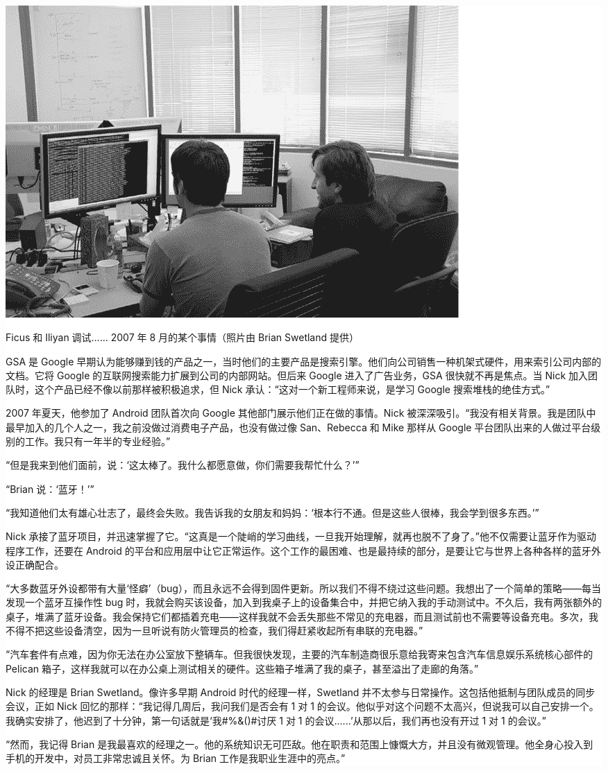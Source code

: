 ![](img/f07003.png)

Ficus 和 Iliyan 调试…… 2007 年 8 月的某个事情（照片由 Brian Swetland 提供）

GSA 是 Google 早期认为能够赚到钱的产品之一，当时他们的主要产品是搜索引擎。他们向公司销售一种机架式硬件，用来索引公司内部的文档。它将 Google 的互联网搜索能力扩展到公司的内部网站。但后来 Google 进入了广告业务，GSA 很快就不再是焦点。当 Nick 加入团队时，这个产品已经不像以前那样被积极追求，但 Nick 承认：“这对一个新工程师来说，是学习 Google 搜索堆栈的绝佳方式。”

2007 年夏天，他参加了 Android 团队首次向 Google 其他部门展示他们正在做的事情。Nick 被深深吸引。“我没有相关背景。我是团队中最早加入的几个人之一，我之前没做过消费电子产品，也没有做过像 San、Rebecca 和 Mike 那样从 Google 平台团队出来的人做过平台级别的工作。我只有一年半的专业经验。”

“但是我来到他们面前，说：‘这太棒了。我什么都愿意做，你们需要我帮忙什么？’”

“Brian 说：‘蓝牙！’”

“我知道他们太有雄心壮志了，最终会失败。我告诉我的女朋友和妈妈：‘根本行不通。但是这些人很棒，我会学到很多东西。’”

Nick 承接了蓝牙项目，并迅速掌握了它。“这真是一个陡峭的学习曲线，一旦我开始理解，就再也脱不了身了。”他不仅需要让蓝牙作为驱动程序工作，还要在 Android 的平台和应用层中让它正常运作。这个工作的最困难、也是最持续的部分，是要让它与世界上各种各样的蓝牙外设正确配合。

“大多数蓝牙外设都带有大量‘怪癖’（bug），而且永远不会得到固件更新。所以我们不得不绕过这些问题。我想出了一个简单的策略——每当发现一个蓝牙互操作性 bug 时，我就会购买该设备，加入到我桌子上的设备集合中，并把它纳入我的手动测试中。不久后，我有两张额外的桌子，堆满了蓝牙设备。我会保持它们都插着充电——这样我就不会丢失那些不常见的充电器，而且测试前也不需要等设备充电。多次，我不得不把这些设备清空，因为一旦听说有防火管理员的检查，我们得赶紧收起所有串联的充电器。”

“汽车套件有点难，因为你无法在办公室放下整辆车。但我很快发现，主要的汽车制造商很乐意给我寄来包含汽车信息娱乐系统核心部件的 Pelican 箱子，这样我就可以在办公桌上测试相关的硬件。这些箱子堆满了我的桌子，甚至溢出了走廊的角落。”

Nick 的经理是 Brian Swetland。像许多早期 Android 时代的经理一样，Swetland 并不太参与日常操作。这包括他抵制与团队成员的同步会议，正如 Nick 回忆的那样：“我记得几周后，我问我们是否会有 1 对 1 的会议。他似乎对这个问题不太高兴，但说我可以自己安排一个。我确实安排了，他迟到了十分钟，第一句话就是‘我#%&()#讨厌 1 对 1 的会议......’从那以后，我们再也没有开过 1 对 1 的会议。”

“然而，我记得 Brian 是我最喜欢的经理之一。他的系统知识无可匹敌。他在职责和范围上慷慨大方，并且没有微观管理。他全身心投入到手机的开发中，对员工非常忠诚且关怀。为 Brian 工作是我职业生涯中的亮点。”
